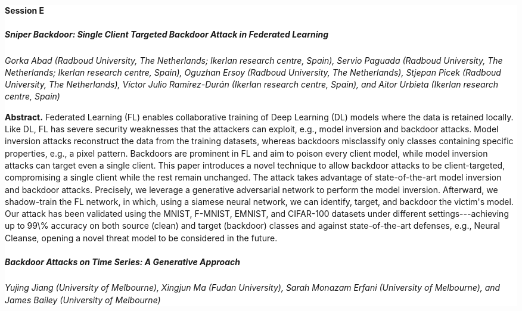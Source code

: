 <div class="card mt-4 mb-4">
<div class="card-header">
<h4 class="mb-0">Session E</h4>
</div>	
<div class="card-body">
<div class="row">
<div class="col-3">
<div class="embed-responsive embed-responsive-16by9">
<iframe class="embed-responsive-item" src="https://www.youtube.com/embed/-t0a_FIEu2o" allowfullscreen></iframe>
</div>
</div>		
<div class="col-9"> 
<h5 class="mt-0 mb-1">Sniper Backdoor: Single Client Targeted Backdoor Attack in Federated Learning<span class="badge bg-danger rounded-pill"><a href="https://openreview.net/forum?id=P90zTbrvvz" target="_blank" style="text-decoration: none; color: white;">OpenReview</a></span></h5>
<p><i>Gorka Abad (Radboud University, The Netherlands; Ikerlan research centre, Spain), Servio Paguada (Radboud University, The Netherlands; Ikerlan research centre, Spain), Oguzhan Ersoy (Radboud University, The Netherlands), Stjepan Picek (Radboud University, The Netherlands), Víctor Julio Ramírez-Durán (Ikerlan research centre, Spain), and Aitor Urbieta (Ikerlan research centre, Spain)</i></p>
<div><b>Abstract.</b> Federated Learning (FL) enables collaborative training of Deep Learning (DL) models where the data is retained locally. Like DL, FL has severe security weaknesses that the attackers can exploit, e.g., model inversion and backdoor attacks. Model inversion attacks reconstruct the data from the training datasets, whereas backdoors misclassify only classes containing specific properties, e.g., a pixel pattern. Backdoors are prominent in FL and aim to poison every client model, while model inversion attacks can target even a single client.  This paper introduces a novel technique to allow backdoor attacks to be client-targeted, compromising a single client while the rest remain unchanged. The attack takes advantage of state-of-the-art model inversion and backdoor attacks. Precisely, we leverage a generative adversarial network to perform the model inversion. Afterward, we shadow-train the FL network, in which, using a siamese neural network, we can identify, target, and backdoor the victim's model. Our attack has been validated using the MNIST, F-MNIST, EMNIST, and CIFAR-100 datasets under different settings---achieving up to 99\% accuracy on both source (clean) and target (backdoor) classes and against state-of-the-art defenses, e.g., Neural Cleanse, opening a novel threat model to be considered in the future.</div>
</div> 
</div>
</div>
<div class="card-body">
<div class="row">
<div class="col-3">
<div class="embed-responsive embed-responsive-16by9">
<iframe class="embed-responsive-item" src="https://www.youtube.com/embed/5LZ8X9CZ9QE" allowfullscreen></iframe>
</div>
</div>		
<div class="col-9"> 
<h5 class="mt-0 mb-1">Backdoor Attacks on Time Series: A Generative Approach<span class="badge bg-danger rounded-pill"><a href="https://openreview.net/forum?id=fuCQFswk0Y" target="_blank" style="text-decoration: none; color: white;">OpenReview</a></span></h5>
<p><i>Yujing Jiang (University of Melbourne), Xingjun Ma (Fudan University), Sarah Monazam Erfani (University of Melbourne), and James Bailey (University of Melbourne)</i></p>